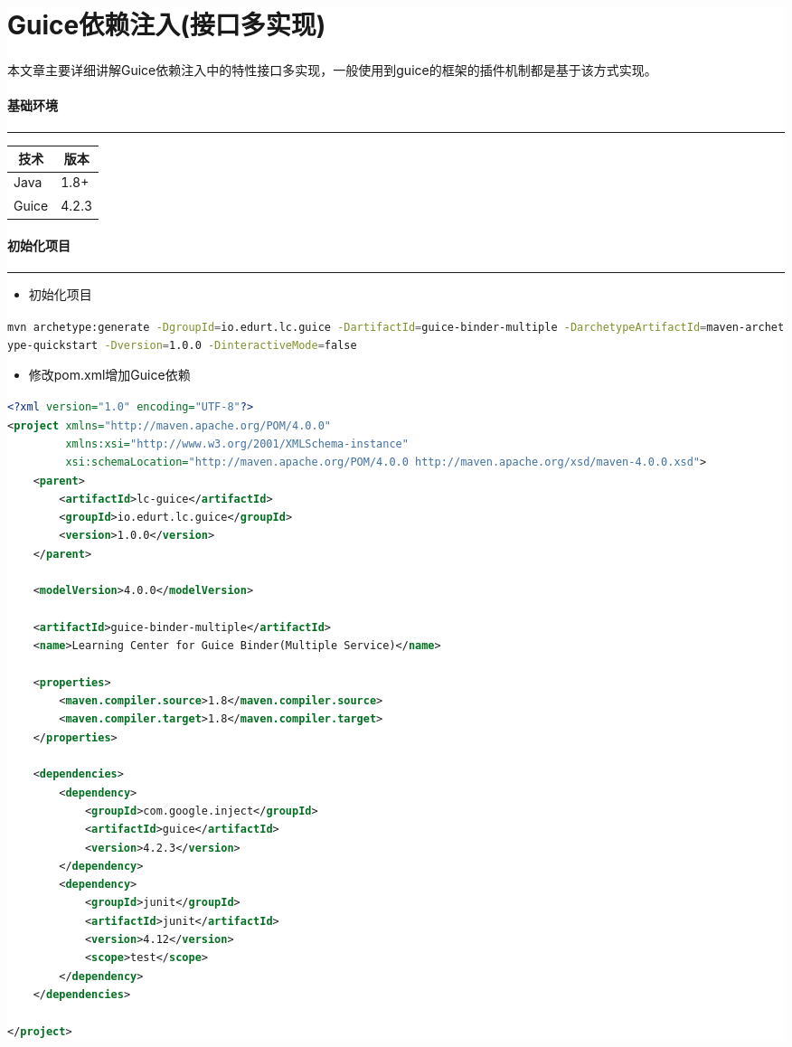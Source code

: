 # Guice依赖注入(接口多实现)

本文章主要详细讲解Guice依赖注入中的特性接口多实现，一般使用到guice的框架的插件机制都是基于该方式实现。

#### 基础环境

---

| 技术  | 版本  |
| ----- | ----- |
| Java  | 1.8+  |
| Guice | 4.2.3 |

#### 初始化项目

---

- 初始化项目

```bash
mvn archetype:generate -DgroupId=io.edurt.lc.guice -DartifactId=guice-binder-multiple -DarchetypeArtifactId=maven-archetype-quickstart -Dversion=1.0.0 -DinteractiveMode=false
```

- 修改pom.xml增加Guice依赖

```xml
<?xml version="1.0" encoding="UTF-8"?>
<project xmlns="http://maven.apache.org/POM/4.0.0"
         xmlns:xsi="http://www.w3.org/2001/XMLSchema-instance"
         xsi:schemaLocation="http://maven.apache.org/POM/4.0.0 http://maven.apache.org/xsd/maven-4.0.0.xsd">
    <parent>
        <artifactId>lc-guice</artifactId>
        <groupId>io.edurt.lc.guice</groupId>
        <version>1.0.0</version>
    </parent>

    <modelVersion>4.0.0</modelVersion>

    <artifactId>guice-binder-multiple</artifactId>
    <name>Learning Center for Guice Binder(Multiple Service)</name>

    <properties>
        <maven.compiler.source>1.8</maven.compiler.source>
        <maven.compiler.target>1.8</maven.compiler.target>
    </properties>

    <dependencies>
        <dependency>
            <groupId>com.google.inject</groupId>
            <artifactId>guice</artifactId>
            <version>4.2.3</version>
        </dependency>
        <dependency>
            <groupId>junit</groupId>
            <artifactId>junit</artifactId>
            <version>4.12</version>
            <scope>test</scope>
        </dependency>
    </dependencies>

</project>
```
